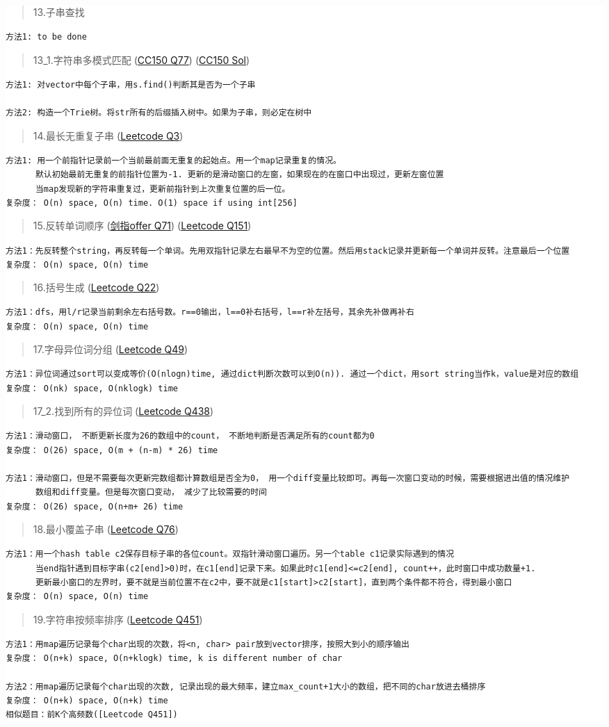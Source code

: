 > 13.子串查找

	方法1: to be done

> 13_1.字符串多模式匹配 ([CC150 Q77](https://www.nowcoder.com/practice/917a800d4de1423394827932f4725c68?tpId=8&tqId=11071&tPage=4&rp=4&ru=/ta/cracking-the-coding-interview&qru=/ta/cracking-the-coding-interview/question-ranking)) ([CC150 Sol](http://hawstein.com/2013/03/05/20.8/))

	方法1: 对vector中每个子串，用s.find()判断其是否为一个子串
	
	方法2: 构造一个Trie树。将str所有的后缀插入树中。如果为子串，则必定在树中

> 14.最长无重复子串 ([Leetcode Q3](https://leetcode.com/problems/longest-substring-without-repeating-characters/))

	方法1: 用一个前指针记录前一个当前最前面无重复的起始点。用一个map记录重复的情况。
	      默认初始最前无重复的前指针位置为-1. 更新的是滑动窗口的左窗，如果现在的在窗口中出现过，更新左窗位置
	      当map发现新的字符串重复过，更新前指针到上次重复位置的后一位。
	复杂度： O(n) space, O(n) time. O(1) space if using int[256]

> 15.反转单词顺序 ([剑指offer Q71](https://leetcode-cn.com/problems/fan-zhuan-dan-ci-shun-xu-lcof/)) ([Leetcode Q151](https://leetcode-cn.com/problems/reverse-words-in-a-string))

    方法1：先反转整个string，再反转每一个单词。先用双指针记录左右最早不为空的位置。然后用stack记录并更新每一个单词并反转。注意最后一个位置
    复杂度： O(n) space, O(n) time
    
> 16.括号生成 ([Leetcode Q22](https://leetcode-cn.com/problems/generate-parentheses/))

    方法1：dfs，用l/r记录当前剩余左右括号数。r==0输出，l==0补右括号，l==r补左括号，其余先补做再补右
    复杂度： O(n) space, O(n) time
    
> 17.字母异位词分组 ([Leetcode Q49](https://leetcode-cn.com/problems/group-anagrams/))

    方法1：异位词通过sort可以变成等价(O(nlogn)time, 通过dict判断次数可以到O(n)). 通过一个dict，用sort string当作k，value是对应的数组
    复杂度： O(nk) space, O(nklogk) time
    
> 17_2.找到所有的异位词 ([Leetcode Q438](https://leetcode-cn.com/problems/find-all-anagrams-in-a-string))

    方法1：滑动窗口， 不断更新长度为26的数组中的count， 不断地判断是否满足所有的count都为0
    复杂度： O(26) space, O(m + (n-m) * 26) time
    
    方法1：滑动窗口，但是不需要每次更新完数组都计算数组是否全为0， 用一个diff变量比较即可。再每一次窗口变动的时候，需要根据进出值的情况维护
          数组和diff变量。但是每次窗口变动， 减少了比较需要的时间
    复杂度： O(26) space, O(n+m+ 26) time
    
> 18.最小覆盖子串 ([Leetcode Q76](https://leetcode-cn.com/problems/minimum-window-substring))

    方法1：用一个hash table c2保存目标子串的各位count。双指针滑动窗口遍历。另一个table c1记录实际遇到的情况
          当end指针遇到目标字串(c2[end]>0)时，在c1[end]记录下来。如果此时c1[end]<=c2[end], count++，此时窗口中成功数量+1.
          更新最小窗口的左界时，要不就是当前位置不在c2中，要不就是c1[start]>c2[start]，直到两个条件都不符合，得到最小窗口
    复杂度： O(n) space, O(n) time
    
> 19.字符串按频率排序 ([Leetcode Q451](https://leetcode-cn.com/problems/sort-characters-by-frequency))

    方法1：用map遍历记录每个char出现的次数，将<n, char> pair放到vector排序，按照大到小的顺序输出
    复杂度： O(n+k) space, O(n+klogk) time, k is different number of char
    
    方法2：用map遍历记录每个char出现的次数, 记录出现的最大频率，建立max_count+1大小的数组，把不同的char放进去桶排序
    复杂度： O(n+k) space, O(n+k) time
    相似题目：前K个高频数([Leetcode Q451])
    